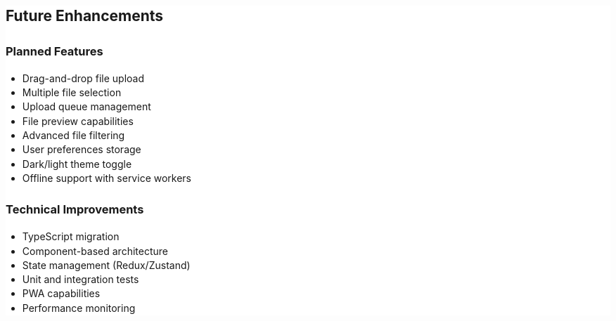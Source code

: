 ## Future Enhancements

### Planned Features
- Drag-and-drop file upload
- Multiple file selection
- Upload queue management
- File preview capabilities
- Advanced file filtering
- User preferences storage
- Dark/light theme toggle
- Offline support with service workers

### Technical Improvements
- TypeScript migration
- Component-based architecture
- State management (Redux/Zustand)
- Unit and integration tests
- PWA capabilities
- Performance monitoring
